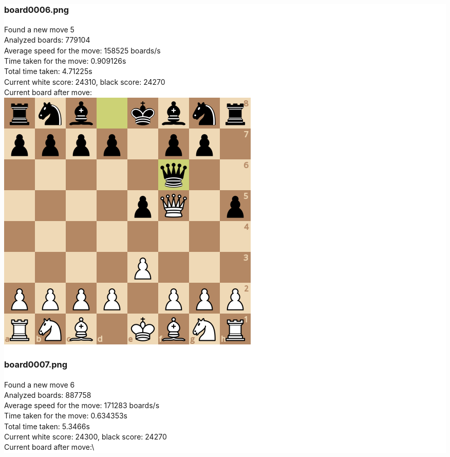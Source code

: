### board0006.png

Found a new move 5\
Analyzed boards: 779104\
Average speed for the move: 158525 boards/s\
Time taken for the move: 0.909126s\
Total time taken: 4.71225s\
Current white score: 24310, black score: 24270\
Current board after move:\
![board0006.png](images/board0006.png)

### board0007.png

Found a new move 6\
Analyzed boards: 887758\
Average speed for the move: 171283 boards/s\
Time taken for the move: 0.634353s\
Total time taken: 5.3466s\
Current white score: 24300, black score: 24270\
Current board after move:\
